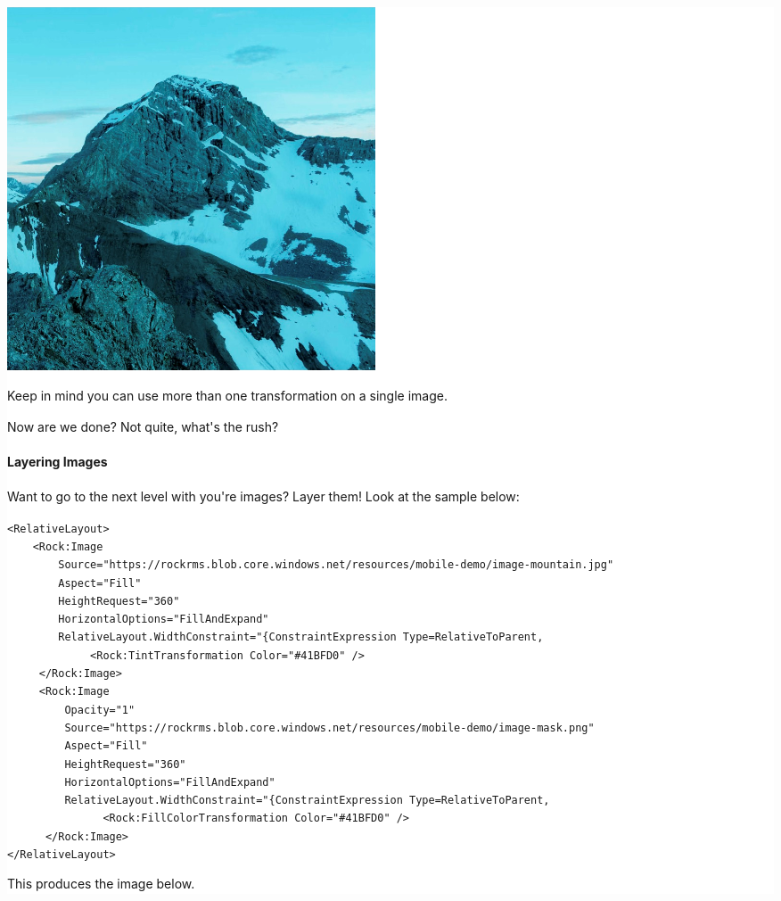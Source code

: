 ![Tint Transformation](../../.gitbook/assets/image%20%287%29.png)

Keep in mind you can use more than one transformation on a single image.

Now are we done? Not quite, what's the rush?

#### Layering Images

Want to go to the next level with you're images? Layer them! Look at the sample below:

```text
<RelativeLayout>
    <Rock:Image 
        Source="https://rockrms.blob.core.windows.net/resources/mobile-demo/image-mountain.jpg" 
        Aspect="Fill"
        HeightRequest="360"
        HorizontalOptions="FillAndExpand"
        RelativeLayout.WidthConstraint="{ConstraintExpression Type=RelativeToParent,
             <Rock:TintTransformation Color="#41BFD0" />
     </Rock:Image>
     <Rock:Image 
         Opacity="1"
         Source="https://rockrms.blob.core.windows.net/resources/mobile-demo/image-mask.png" 
         Aspect="Fill"
         HeightRequest="360"
         HorizontalOptions="FillAndExpand"
         RelativeLayout.WidthConstraint="{ConstraintExpression Type=RelativeToParent,
               <Rock:FillColorTransformation Color="#41BFD0" />
      </Rock:Image>
</RelativeLayout>
```

This produces the image below.
